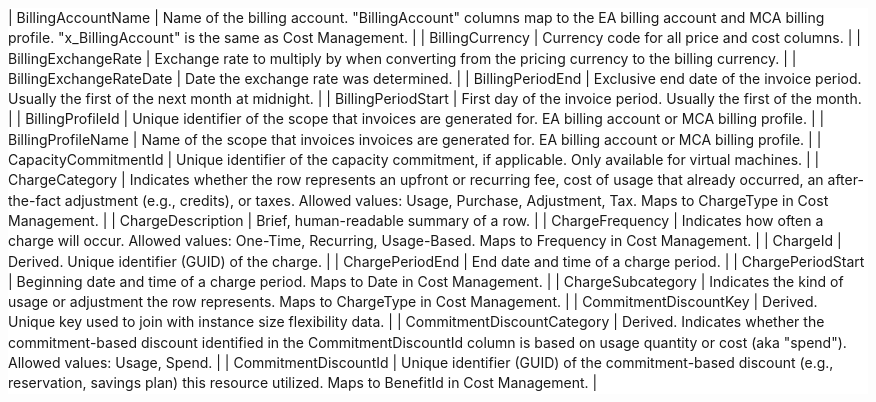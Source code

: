 | BillingAccountName                   | Name of the billing account. "BillingAccount" columns map to the EA billing account and MCA billing profile. "x_BillingAccount" is the same as Cost Management.                                                                                                        |
| BillingCurrency                      | Currency code for all price and cost columns.                                                                                                                                                                                                                          |
| BillingExchangeRate                  | Exchange rate to multiply by when converting from the pricing currency to the billing currency.                                                                                                                                                                        |
| BillingExchangeRateDate              | Date the exchange rate was determined.                                                                                                                                                                                                                                 |
| BillingPeriodEnd                     | Exclusive end date of the invoice period. Usually the first of the next month at midnight.                                                                                                                                                                             |
| BillingPeriodStart                   | First day of the invoice period. Usually the first of the month.                                                                                                                                                                                                       |
| BillingProfileId                     | Unique identifier of the scope that invoices are generated for. EA billing account or MCA billing profile.                                                                                                                                                             |
| BillingProfileName                   | Name of the scope that invoices invoices are generated for. EA billing account or MCA billing profile.                                                                                                                                                                 |
| <a name="c"></a>CapacityCommitmentId | Unique identifier of the capacity commitment, if applicable. Only available for virtual machines.                                                                                                                                                                      |
| ChargeCategory                       | Indicates whether the row represents an upfront or recurring fee, cost of usage that already occurred, an after-the-fact adjustment (e.g., credits), or taxes. Allowed values: Usage, Purchase, Adjustment, Tax. Maps to ChargeType in Cost Management.                |
| ChargeDescription                    | Brief, human-readable summary of a row.                                                                                                                                                                                                                                |
| ChargeFrequency                      | Indicates how often a charge will occur. Allowed values: One-Time, Recurring, Usage-Based. Maps to Frequency in Cost Management.                                                                                                                                       |
| ChargeId                             | Derived. Unique identifier (GUID) of the charge.                                                                                                                                                                                                                       |
| ChargePeriodEnd                      | End date and time of a charge period.                                                                                                                                                                                                                                  |
| ChargePeriodStart                    | Beginning date and time of a charge period. Maps to Date in Cost Management.                                                                                                                                                                                           |
| ChargeSubcategory                    | Indicates the kind of usage or adjustment the row represents. Maps to ChargeType in Cost Management.                                                                                                                                                                   |
| CommitmentDiscountKey                | Derived. Unique key used to join with instance size flexibility data.                                                                                                                                                                                                  |
| CommitmentDiscountCategory           | Derived. Indicates whether the commitment-based discount identified in the CommitmentDiscountId column is based on usage quantity or cost (aka "spend"). Allowed values: Usage, Spend.                                                                                 |
| CommitmentDiscountId                 | Unique identifier (GUID) of the commitment-based discount (e.g., reservation, savings plan) this resource utilized. Maps to BenefitId in Cost Management.                                                                                                              |